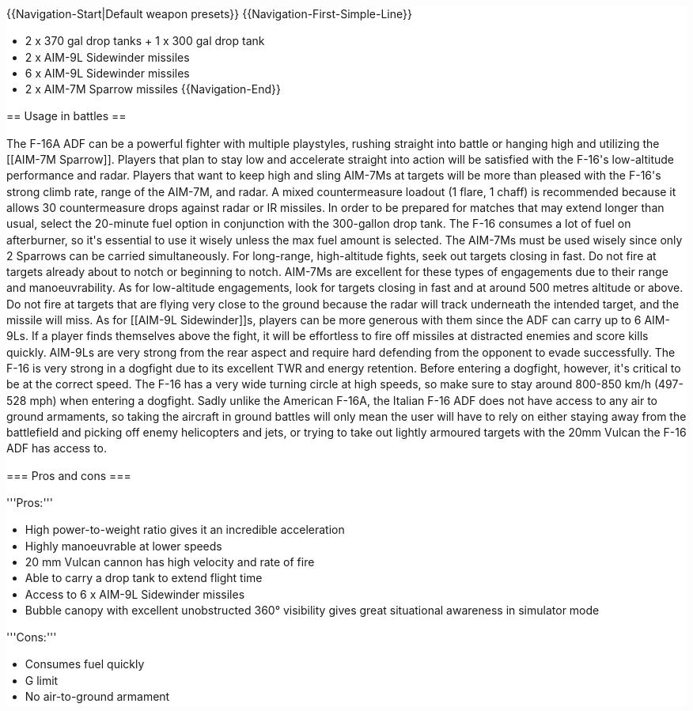{{Navigation-Start|Default weapon presets}}
{{Navigation-First-Simple-Line}}
* 2 x 370 gal drop tanks + 1 x 300 gal drop tank
* 2 x AIM-9L Sidewinder missiles
* 6 x AIM-9L Sidewinder missiles
* 2 x AIM-7M Sparrow missiles
{{Navigation-End}}

== Usage in battles ==


The F-16A ADF can be a powerful fighter with multiple playstyles, rushing straight into battle or hanging high and utilizing the [[AIM-7M Sparrow]]. Players that plan to stay low and accelerate straight into action will be satisfied with the F-16's low-altitude performance and radar. Players that want to keep high and sling AIM-7Ms at targets will be more than pleased with the F-16's strong climb rate, range of the AIM-7M, and radar. A mixed countermeasure loadout (1 flare, 1 chaff) is recommended because it allows 30 countermeasure drops against radar or IR missiles. In order to be prepared for matches that may extend longer than usual, select the 20-minute fuel option in conjunction with the 300-gallon drop tank. The F-16 consumes a lot of fuel on afterburner, so it's essential to use it wisely unless the max fuel amount is selected. The AIM-7Ms must be used wisely since only 2 Sparrows can be carried simultaneously. For long-range, high-altitude fights, seek out targets closing in fast. Do not fire at targets already about to notch or beginning to notch. AIM-7Ms are excellent for these types of engagements due to their range and manoeuvrability. As for low-altitude engagements, look for targets closing in fast and at around 500 metres altitude or above. Do not fire at targets that are flying very close to the ground because the radar will track underneath the intended target, and the missile will miss. As for [[AIM-9L Sidewinder]]s, players can be more generous with them since the ADF can carry up to 6 AIM-9Ls. If a player finds themselves above the fight, it will be effortless to fire off missiles at distracted enemies and score kills quickly. AIM-9Ls are very strong from the rear aspect and require hard defending from the opponent to evade successfully. The F-16 is very strong in a dogfight due to its excellent TWR and energy retention. Before entering a dogfight, however, it's critical to be at the correct speed. The F-16 has a very wide turning circle at high speeds, so make sure to stay around 800-850 km/h (497-528 mph) when entering a dogfight. Sadly unlike the American F-16A, the Italian F-16 ADF does not have access to any air to ground armaments, so taking the aircraft in ground battles will only mean the user will have to rely on either staying away from the battlefield and picking off enemy helicopters and jets, or trying to take out lightly armoured targets with the 20mm Vulcan the F-16 ADF has access to.

=== Pros and cons ===


'''Pros:'''

* High power-to-weight ratio gives it an incredible acceleration
* Highly manoeuvrable at lower speeds
* 20 mm Vulcan cannon has high velocity and rate of fire
* Able to carry a drop tank to extend flight time
* Access to 6 x AIM-9L Sidewinder missiles
* Bubble canopy with excellent unobstructed 360° visibility gives great situational awareness in simulator mode

'''Cons:'''

* Consumes fuel quickly
* G limit
* No air-to-ground armament
